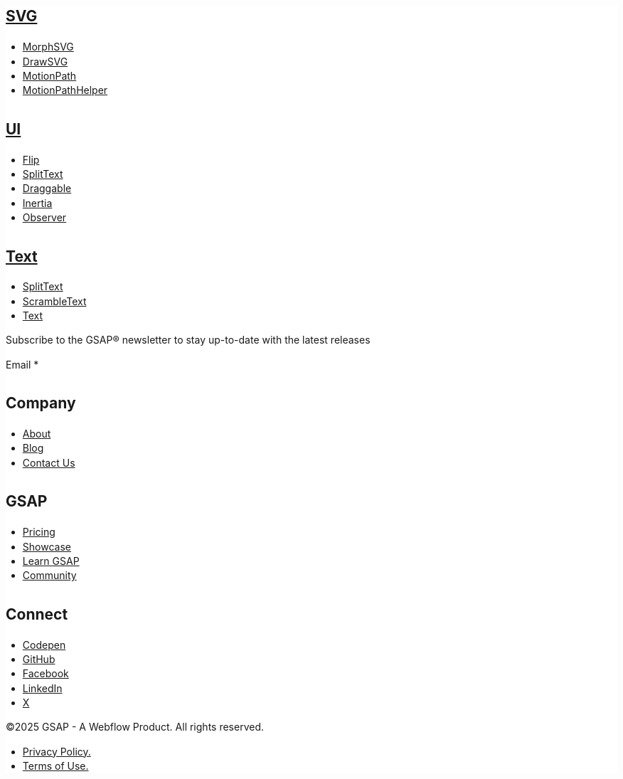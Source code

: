 ## [SVG](https://gsap.com/svg/)

- [MorphSVG](https://gsap.com/docs/v3/Plugins/MorphSVGPlugin)
- [DrawSVG](https://gsap.com/docs/v3/Plugins/DrawSVGPlugin)
- [MotionPath](https://gsap.com/docs/v3/Plugins/MotionPathPlugin)
- [MotionPathHelper](https://gsap.com/docs/v3/Plugins/MotionPathHelper)

## [UI](https://gsap.com/ui/)

- [Flip](https://gsap.com/docs/v3/Plugins/Flip)
- [SplitText](https://gsap.com/docs/v3/Plugins/SplitText)
- [Draggable](https://gsap.com/docs/v3/Plugins/Draggable)
- [Inertia](https://gsap.com/docs/v3/Plugins/InertiaPlugin)
- [Observer](https://gsap.com/docs/v3/Plugins/Observer)

## [Text](https://gsap.com/text/)

- [SplitText](https://gsap.com/docs/v3/Plugins/SplitText)
- [ScrambleText](https://gsap.com/docs/v3/Plugins/ScrambleTextPlugin)
- [Text](https://gsap.com/docs/v3/Plugins/TextPlugin)

Subscribe to the GSAP® newsletter to stay up-to-date with the latest releases

Email \*

## Company

- [About](https://gsap.com/about/)
- [Blog](https://gsap.com/blog/)
- [Contact Us](https://gsap.com/community/contact/)

## GSAP

- [Pricing](https://gsap.com/pricing/)
- [Showcase](https://gsap.com/showcase/)
- [Learn GSAP](https://gsap.com/resources/)
- [Community](https://gsap.com/community/)

## Connect

- [Codepen](https://www.codepen.io/GreenSock)
- [GitHub](https://github.com/greensock/GreenSock-JS)
- [Facebook](https://www.facebook.com/greensock)
- [LinkedIn](https://www.linkedin.com/company/greensock)
- [X](https://www.twitter.com/greensock)

©2025 GSAP - A Webflow Product. All rights reserved.

- [Privacy Policy.](https://gsap.com/community/privacy-policy/)
- [Terms of Use.](https://gsap.com/community/terms-of-use/)